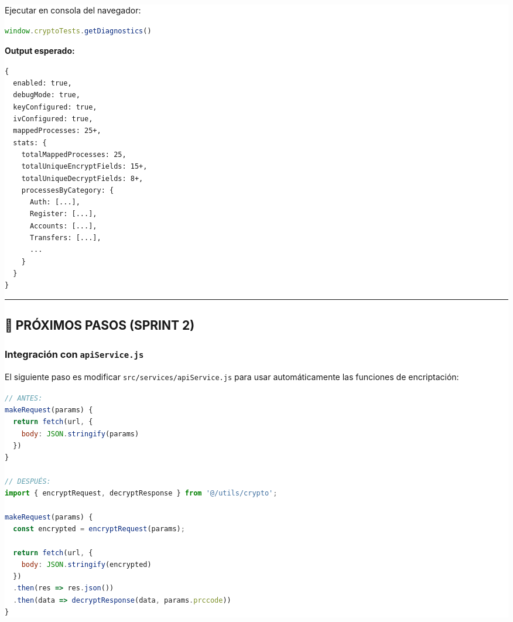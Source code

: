 Ejecutar en consola del navegador:
```javascript
window.cryptoTests.getDiagnostics()
```

**Output esperado:**
```
{
  enabled: true,
  debugMode: true,
  keyConfigured: true,
  ivConfigured: true,
  mappedProcesses: 25+,
  stats: {
    totalMappedProcesses: 25,
    totalUniqueEncryptFields: 15+,
    totalUniqueDecryptFields: 8+,
    processesByCategory: {
      Auth: [...],
      Register: [...],
      Accounts: [...],
      Transfers: [...],
      ...
    }
  }
}
```

---

## 🔄 PRÓXIMOS PASOS (SPRINT 2)

### Integración con `apiService.js`

El siguiente paso es modificar `src/services/apiService.js` para usar automáticamente las funciones de encriptación:

```javascript
// ANTES:
makeRequest(params) {
  return fetch(url, {
    body: JSON.stringify(params)
  })
}

// DESPUÉS:
import { encryptRequest, decryptResponse } from '@/utils/crypto';

makeRequest(params) {
  const encrypted = encryptRequest(params);
  
  return fetch(url, {
    body: JSON.stringify(encrypted)
  })
  .then(res => res.json())
  .then(data => decryptResponse(data, params.prccode))
}
```
